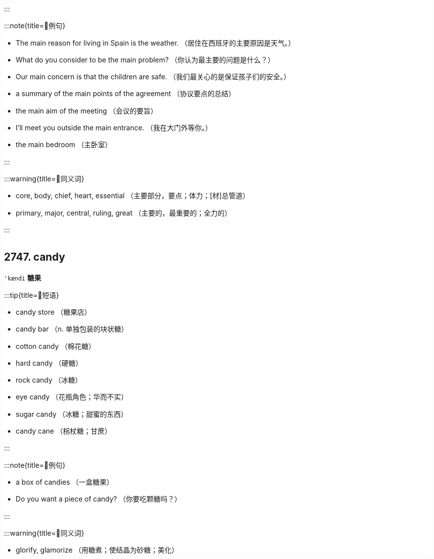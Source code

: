 :::

:::note{title=🎤例句}

- The main reason for living in Spain is the weather. （居住在西班牙的主要原因是天气。）

- What do you consider to be the main problem? （你认为最主要的问题是什么？）

- Our main concern is that the children are safe. （我们最关心的是保证孩子们的安全。）

- a summary of the main points of the agreement （协议要点的总结）

- the main aim of the meeting （会议的要旨）

- I’ll meet you outside the main entrance. （我在大门外等你。）

- the main bedroom （主卧室）

:::

:::warning{title=🤔同义词}

- core, body, chief, heart, essential （主要部分，要点；体力；[材]总管道）

- primary, major, central, ruling, great （主要的，最重要的；全力的）

:::


## 2747. candy

`'kændi`  **糖果**

:::tip{title=🤩短语}

- candy store （糖果店）

- candy bar （n. 单独包装的块状糖）

- cotton candy （棉花糖）

- hard candy （硬糖）

- rock candy （冰糖）

- eye candy （花瓶角色；华而不实）

- sugar candy （冰糖；甜蜜的东西）

- candy cane （柺杖糖；甘蔗）

:::

:::note{title=🎤例句}

- a box of candies （一盒糖果）

- Do you want a piece of candy? （你要吃颗糖吗？）

:::

:::warning{title=🤔同义词}

- glorify, glamorize （用糖煮；使结晶为砂糖；美化）
